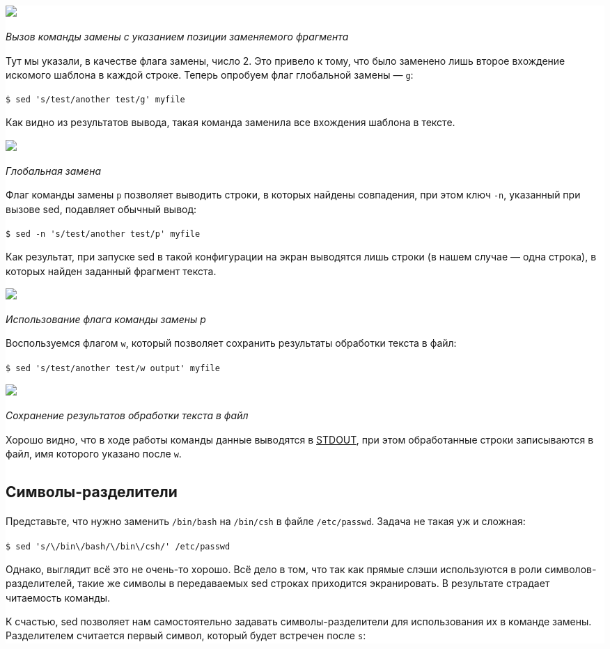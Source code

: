 ![](https://habr.com/img/image-loader.svg)

_Вызов команды замены с указанием позиции заменяемого фрагмента_

Тут мы указали, в качестве флага замены, число 2. Это привело к тому, что было заменено лишь второе вхождение искомого шаблона в каждой строке. Теперь опробуем флаг глобальной замены — `g`:

```
$ sed 's/test/another test/g' myfile
```

Как видно из результатов вывода, такая команда заменила все вхождения шаблона в тексте.

![](https://habr.com/img/image-loader.svg)

_Глобальная замена_

Флаг команды замены `p` позволяет выводить строки, в которых найдены совпадения, при этом ключ `-n`, указанный при вызове sed, подавляет обычный вывод:

```
$ sed -n 's/test/another test/p' myfile
```

Как результат, при запуске sed в такой конфигурации на экран выводятся лишь строки (в нашем случае — одна строка), в которых найден заданный фрагмент текста.

![](https://habr.com/img/image-loader.svg)

_Использование флага команды замены p_

Воспользуемся флагом `w`, который позволяет сохранить результаты обработки текста в файл:

```
$ sed 's/test/another test/w output' myfile
```

![](https://habr.com/img/image-loader.svg)

_Сохранение результатов обработки текста в файл_

Хорошо видно, что в ходе работы команды данные выводятся в [STDOUT](https://habrahabr.ru/company/ruvds/blog/326594/), при этом обработанные строки записываются в файл, имя которого указано после `w`.

## Символы-разделители

Представьте, что нужно заменить `/bin/bash` на `/bin/csh` в файле `/etc/passwd`. Задача не такая уж и сложная:

```
$ sed 's/\/bin\/bash/\/bin\/csh/' /etc/passwd
```

Однако, выглядит всё это не очень-то хорошо. Всё дело в том, что так как прямые слэши используются в роли символов-разделителей, такие же символы в передаваемых sed строках приходится экранировать. В результате страдает читаемость команды.

К счастью, sed позволяет нам самостоятельно задавать символы-разделители для использования их в команде замены. Разделителем считается первый символ, который будет встречен после `s`:
